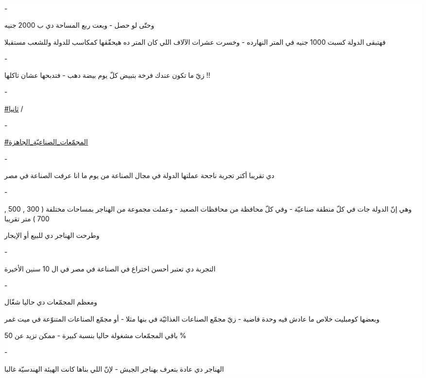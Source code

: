 \-

وحتّى لو حصل - وبعت ربع المساحة دي ب 2000 جنيه

فهتبقى الدولة كسبت 1000 جنيه في المتر النهارده - وخسرت
عشرات الآلاف اللي كان المتر ده هيحقّقها كمكاسب للدولة وللشعب
مستقبلا

\-

زيّ ما تكون عندك فرخة بتبيض كلّ يوم بيضة دهب - فتدبحها
عشان تاكلها !!

\-

[<u>\#ثانيا</u>](https://www.facebook.com/hashtag/%D8%AB%D8%A7%D9%86%D9%8A%D8%A7?__eep__=6&__cft__%5b0%5d=AZWmkt4n1G_N0gsFD9PXCR-t8kbJt5RaWx4rudScZN3AbxAyylzXyxdt0AGeuSgJhWAeJZZObYf8IVte9UA75Gj33bJXINqL4TJSrVfoSe9r7_nxdAsqHPfB5hHpmWDYll6F_ooaPVVko6fo6cyr-PBi8uM8XEOqK3uQ9vLIdvup4a5EOjroCo4KKAm8k6oxHGg&__tn__=*NK-R)
/

\-

[<u>\#المجمّعات_الصناعيّة_الجاهزة</u>](https://www.facebook.com/hashtag/%D8%A7%D9%84%D9%85%D8%AC%D9%85%D9%91%D8%B9%D8%A7%D8%AA_%D8%A7%D9%84%D8%B5%D9%86%D8%A7%D8%B9%D9%8A%D9%91%D8%A9_%D8%A7%D9%84%D8%AC%D8%A7%D9%87%D8%B2%D8%A9?__eep__=6&__cft__%5b0%5d=AZWmkt4n1G_N0gsFD9PXCR-t8kbJt5RaWx4rudScZN3AbxAyylzXyxdt0AGeuSgJhWAeJZZObYf8IVte9UA75Gj33bJXINqL4TJSrVfoSe9r7_nxdAsqHPfB5hHpmWDYll6F_ooaPVVko6fo6cyr-PBi8uM8XEOqK3uQ9vLIdvup4a5EOjroCo4KKAm8k6oxHGg&__tn__=*NK-R)

\-

دي تقريبا أكتر تجربة ناجحة عملتها الدولة في مجال الصناعة
من يوم ما انا عرفت الصناعة في مصر

\-

وهي إنّ الدولة جات في كلّ منطقة صناعيّة - وفي كلّ محافظة من
محافظات الصعيد - وعملت مجموعة من الهناجر بمساحات مختلفة ( 300 , 500 ,
700 ) متر تقريبا

وطرحت الهناجر دي للبيع أو الإيجار

\-

التجربة دي تعتبر أحسن اختراع في الصناعة في مصر في ال 10
سنين الأخيرة

\-

ومعظم المجمّعات دي حاليا شغّال

وبعضها كومبليت خلاص ما عادش فيه وحدة فاضية - زيّ مجمّع
الصناعات الغذائيّة في بنها مثلا - أو مجمّع الصناعات المتنوّعة في ميت
غمر

باقي المجمّعات مشغولة حاليا بنسبة كبيرة - ممكن تزيد عن
50 %

\-

الهناجر دي عادة بتعرف بهناجر الجيش - لإنّ اللي بناها كانت
الهيئة الهندسيّة غالبا
